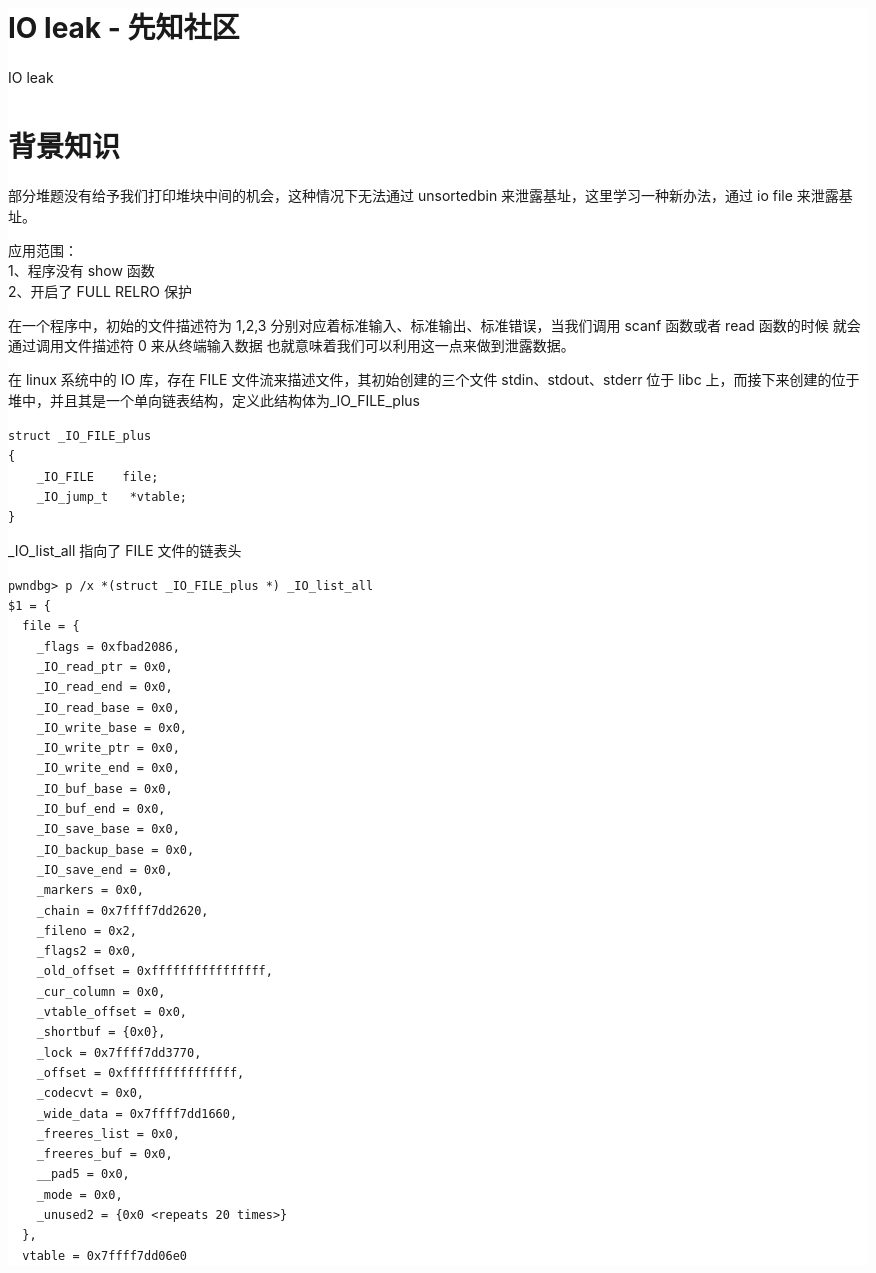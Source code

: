

# IO leak - 先知社区

IO leak



# 背景知识

部分堆题没有给予我们打印堆块中间的机会，这种情况下无法通过 unsortedbin 来泄露基址，这里学习一种新办法，通过 io file 来泄露基址。

应用范围：  
1、程序没有 show 函数  
2、开启了 FULL RELRO 保护

在一个程序中，初始的文件描述符为 1,2,3 分别对应着标准输入、标准输出、标准错误，当我们调用 scanf 函数或者 read 函数的时候 就会通过调用文件描述符 0 来从终端输入数据 也就意味着我们可以利用这一点来做到泄露数据。

在 linux 系统中的 IO 库，存在 FILE 文件流来描述文件，其初始创建的三个文件 stdin、stdout、stderr 位于 libc 上，而接下来创建的位于堆中，并且其是一个单向链表结构，定义此结构体为\_IO\_FILE\_plus

```plain
struct _IO_FILE_plus
{
    _IO_FILE    file;
    _IO_jump_t   *vtable;
}
```

\_IO\_list\_all 指向了 FILE 文件的链表头

```plain
pwndbg> p /x *(struct _IO_FILE_plus *) _IO_list_all
$1 = {
  file = {
    _flags = 0xfbad2086, 
    _IO_read_ptr = 0x0, 
    _IO_read_end = 0x0, 
    _IO_read_base = 0x0, 
    _IO_write_base = 0x0, 
    _IO_write_ptr = 0x0, 
    _IO_write_end = 0x0, 
    _IO_buf_base = 0x0, 
    _IO_buf_end = 0x0, 
    _IO_save_base = 0x0, 
    _IO_backup_base = 0x0, 
    _IO_save_end = 0x0, 
    _markers = 0x0, 
    _chain = 0x7ffff7dd2620,
    _fileno = 0x2, 
    _flags2 = 0x0, 
    _old_offset = 0xffffffffffffffff, 
    _cur_column = 0x0, 
    _vtable_offset = 0x0, 
    _shortbuf = {0x0}, 
    _lock = 0x7ffff7dd3770, 
    _offset = 0xffffffffffffffff, 
    _codecvt = 0x0, 
    _wide_data = 0x7ffff7dd1660, 
    _freeres_list = 0x0, 
    _freeres_buf = 0x0, 
    __pad5 = 0x0, 
    _mode = 0x0, 
    _unused2 = {0x0 <repeats 20 times>}
  }, 
  vtable = 0x7ffff7dd06e0
```